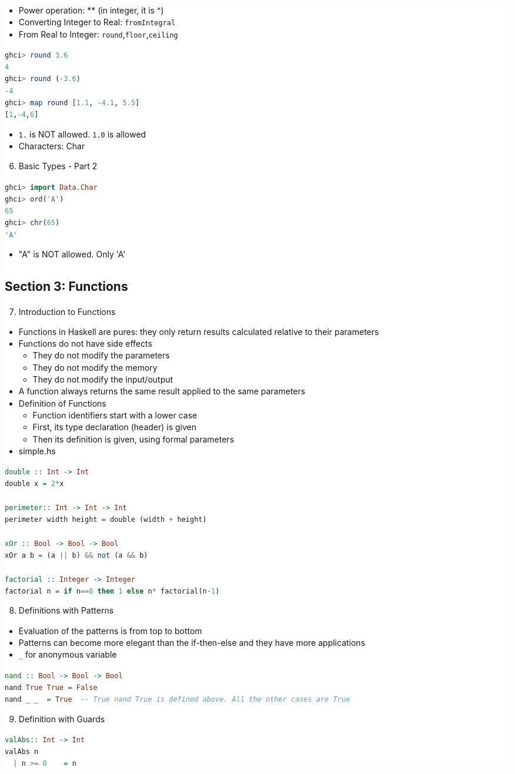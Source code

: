   - Power operation: ** (in integer, it is ^)
  - Converting Integer to Real: `fromIntegral`
  - From Real to Integer: `round`,`floor`,`ceiling`
```hs
ghci> round 3.6
4
ghci> round (-3.6)
-4
ghci> map round [1.1, -4.1, 5.5]
[1,-4,6]
```
  - `1.` is NOT allowed. `1.0` is allowed
- Characters: Char

6. Basic Types - Part 2
```hs
ghci> import Data.Char
ghci> ord('A')
65
ghci> chr(65)
'A'
```
- "A" is NOT allowed. Only 'A'

## Section 3: Functions

7. Introduction to Functions
- Functions in Haskell are pures: they only return results calculated relative to their parameters
- Functions do not have side effects
  - They do not modify the parameters
  - They do not modify the memory
  - They do not modify the input/output
- A function always returns the same result applied to the same parameters
- Definition of Functions
  - Function identifiers start with a lower case
  - First, its type declaration (header) is given
  - Then its definition is given, using formal parameters
- simple.hs
```hs
double :: Int -> Int
double x = 2*x

perimeter:: Int -> Int -> Int
perimeter width height = double (width + height)

xOr :: Bool -> Bool -> Bool
xOr a b = (a || b) && not (a && b)

factorial :: Integer -> Integer
factorial n = if n==0 then 1 else n* factorial(n-1)
```

8. Definitions with Patterns
- Evaluation of the patterns is from top to bottom
- Patterns can become more elegant than the if-then-else and they have more applications
- `_` for anonymous variable
```hs
nand :: Bool -> Bool -> Bool
nand True True = False
nand _ _  = True  -- True nand True is defined above. All the other cases are True
```
9. Definition with Guards
```hs
valAbs:: Int -> Int
valAbs n
  | n >= 0    = n
```